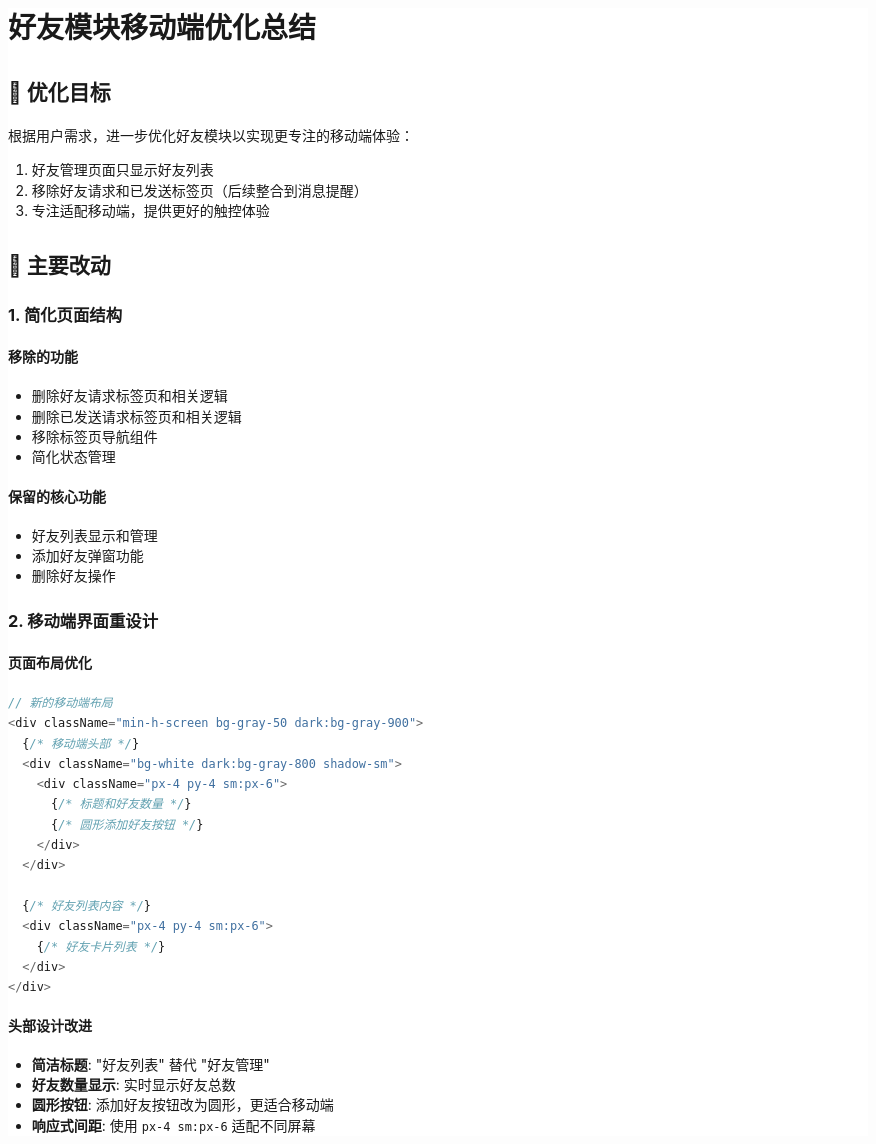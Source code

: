 # 好友模块移动端优化总结

## 🎯 优化目标

根据用户需求，进一步优化好友模块以实现更专注的移动端体验：
1. 好友管理页面只显示好友列表
2. 移除好友请求和已发送标签页（后续整合到消息提醒）
3. 专注适配移动端，提供更好的触控体验

## 🔄 主要改动

### 1. 简化页面结构

#### 移除的功能
- 删除好友请求标签页和相关逻辑
- 删除已发送请求标签页和相关逻辑
- 移除标签页导航组件
- 简化状态管理

#### 保留的核心功能
- 好友列表显示和管理
- 添加好友弹窗功能
- 删除好友操作

### 2. 移动端界面重设计

#### 页面布局优化
```javascript
// 新的移动端布局
<div className="min-h-screen bg-gray-50 dark:bg-gray-900">
  {/* 移动端头部 */}
  <div className="bg-white dark:bg-gray-800 shadow-sm">
    <div className="px-4 py-4 sm:px-6">
      {/* 标题和好友数量 */}
      {/* 圆形添加好友按钮 */}
    </div>
  </div>
  
  {/* 好友列表内容 */}
  <div className="px-4 py-4 sm:px-6">
    {/* 好友卡片列表 */}
  </div>
</div>
```

#### 头部设计改进
- **简洁标题**: "好友列表" 替代 "好友管理"
- **好友数量显示**: 实时显示好友总数
- **圆形按钮**: 添加好友按钮改为圆形，更适合移动端
- **响应式间距**: 使用 `px-4 sm:px-6` 适配不同屏幕
